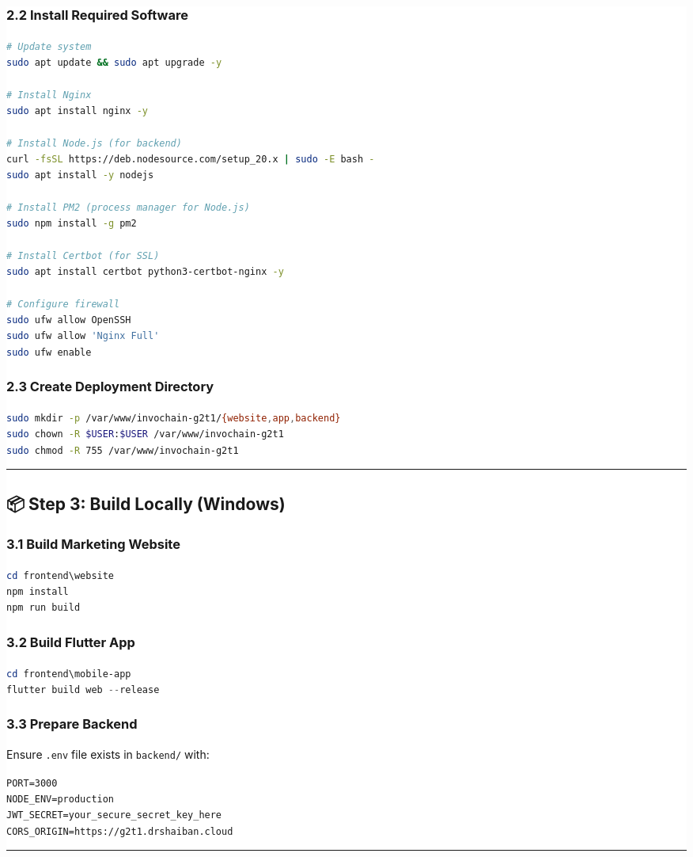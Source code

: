 ### 2.2 Install Required Software
```bash
# Update system
sudo apt update && sudo apt upgrade -y

# Install Nginx
sudo apt install nginx -y

# Install Node.js (for backend)
curl -fsSL https://deb.nodesource.com/setup_20.x | sudo -E bash -
sudo apt install -y nodejs

# Install PM2 (process manager for Node.js)
sudo npm install -g pm2

# Install Certbot (for SSL)
sudo apt install certbot python3-certbot-nginx -y

# Configure firewall
sudo ufw allow OpenSSH
sudo ufw allow 'Nginx Full'
sudo ufw enable
```

### 2.3 Create Deployment Directory
```bash
sudo mkdir -p /var/www/invochain-g2t1/{website,app,backend}
sudo chown -R $USER:$USER /var/www/invochain-g2t1
sudo chmod -R 755 /var/www/invochain-g2t1
```

---

## 📦 Step 3: Build Locally (Windows)

### 3.1 Build Marketing Website
```powershell
cd frontend\website
npm install
npm run build
```

### 3.2 Build Flutter App
```powershell
cd frontend\mobile-app
flutter build web --release
```

### 3.3 Prepare Backend
Ensure `.env` file exists in `backend/` with:
```env
PORT=3000
NODE_ENV=production
JWT_SECRET=your_secure_secret_key_here
CORS_ORIGIN=https://g2t1.drshaiban.cloud
```

---